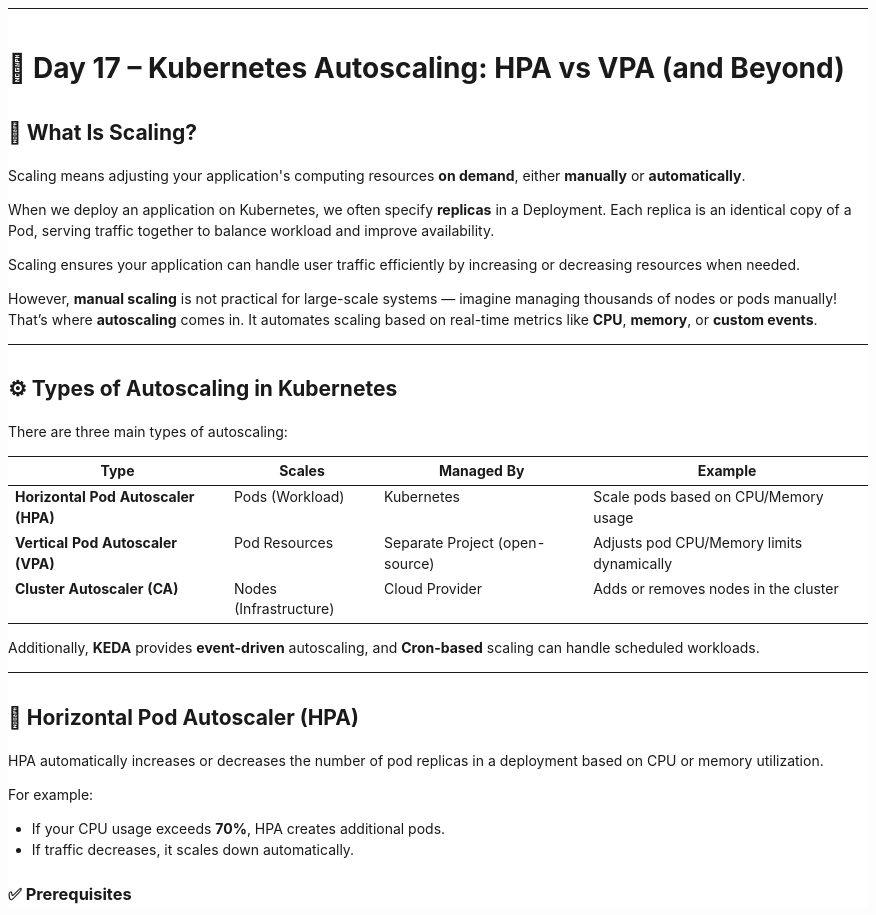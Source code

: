 
---

# 🚀 Day 17 – Kubernetes Autoscaling: HPA vs VPA (and Beyond)

## 🧠 What Is Scaling?

Scaling means adjusting your application's computing resources **on demand**, either **manually** or **automatically**.

When we deploy an application on Kubernetes, we often specify **replicas** in a Deployment.
Each replica is an identical copy of a Pod, serving traffic together to balance workload and improve availability.

Scaling ensures your application can handle user traffic efficiently by increasing or decreasing resources when needed.

However, **manual scaling** is not practical for large-scale systems — imagine managing thousands of nodes or pods manually!
That’s where **autoscaling** comes in. It automates scaling based on real-time metrics like **CPU**, **memory**, or **custom events**.

---

## ⚙️ Types of Autoscaling in Kubernetes

There are three main types of autoscaling:

| Type                                | Scales                 | Managed By                     | Example                                   |
| ----------------------------------- | ---------------------- | ------------------------------ | ----------------------------------------- |
| **Horizontal Pod Autoscaler (HPA)** | Pods (Workload)        | Kubernetes                     | Scale pods based on CPU/Memory usage      |
| **Vertical Pod Autoscaler (VPA)**   | Pod Resources          | Separate Project (open-source) | Adjusts pod CPU/Memory limits dynamically |
| **Cluster Autoscaler (CA)**         | Nodes (Infrastructure) | Cloud Provider                 | Adds or removes nodes in the cluster      |

Additionally, **KEDA** provides **event-driven** autoscaling, and **Cron-based** scaling can handle scheduled workloads.

---

## 🧩 Horizontal Pod Autoscaler (HPA)

HPA automatically increases or decreases the number of pod replicas in a deployment based on CPU or memory utilization.

For example:

* If your CPU usage exceeds **70%**, HPA creates additional pods.
* If traffic decreases, it scales down automatically.

### ✅ Prerequisites
